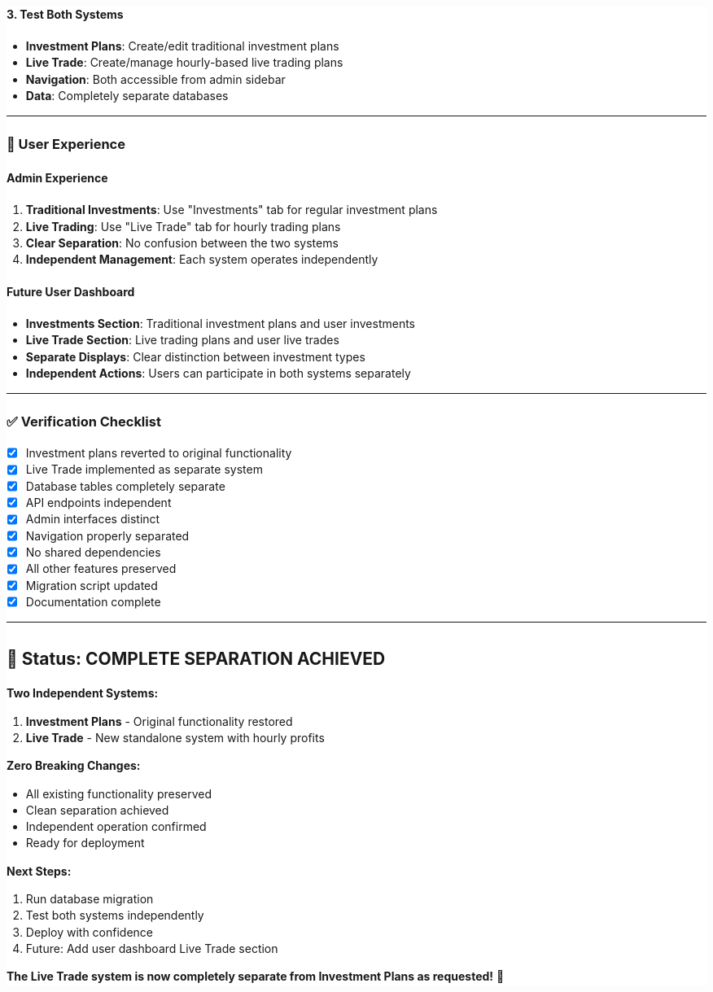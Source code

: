 #### **3. Test Both Systems**
- **Investment Plans**: Create/edit traditional investment plans
- **Live Trade**: Create/manage hourly-based live trading plans
- **Navigation**: Both accessible from admin sidebar
- **Data**: Completely separate databases

---

### **📱 User Experience**

#### **Admin Experience**
1. **Traditional Investments**: Use "Investments" tab for regular investment plans
2. **Live Trading**: Use "Live Trade" tab for hourly trading plans
3. **Clear Separation**: No confusion between the two systems
4. **Independent Management**: Each system operates independently

#### **Future User Dashboard**
- **Investments Section**: Traditional investment plans and user investments
- **Live Trade Section**: Live trading plans and user live trades
- **Separate Displays**: Clear distinction between investment types
- **Independent Actions**: Users can participate in both systems separately

---

### **✅ Verification Checklist**

- [x] Investment plans reverted to original functionality
- [x] Live Trade implemented as separate system
- [x] Database tables completely separate
- [x] API endpoints independent
- [x] Admin interfaces distinct
- [x] Navigation properly separated
- [x] No shared dependencies
- [x] All other features preserved
- [x] Migration script updated
- [x] Documentation complete

---

## 🎉 **Status: COMPLETE SEPARATION ACHIEVED**

**Two Independent Systems:**
1. **Investment Plans** - Original functionality restored
2. **Live Trade** - New standalone system with hourly profits

**Zero Breaking Changes:**
- All existing functionality preserved
- Clean separation achieved
- Independent operation confirmed
- Ready for deployment

**Next Steps:**
1. Run database migration
2. Test both systems independently
3. Deploy with confidence
4. Future: Add user dashboard Live Trade section

**The Live Trade system is now completely separate from Investment Plans as requested!** 🚀
